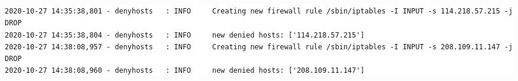 ```
2020-10-27 14:35:38,801 - denyhosts   : INFO     Creating new firewall rule /sbin/iptables -I INPUT -s 114.218.57.215 -j DROP
2020-10-27 14:35:38,804 - denyhosts   : INFO     new denied hosts: ['114.218.57.215']
2020-10-27 14:38:08,957 - denyhosts   : INFO     Creating new firewall rule /sbin/iptables -I INPUT -s 208.109.11.147 -j DROP
2020-10-27 14:38:08,960 - denyhosts   : INFO     new denied hosts: ['208.109.11.147']

```